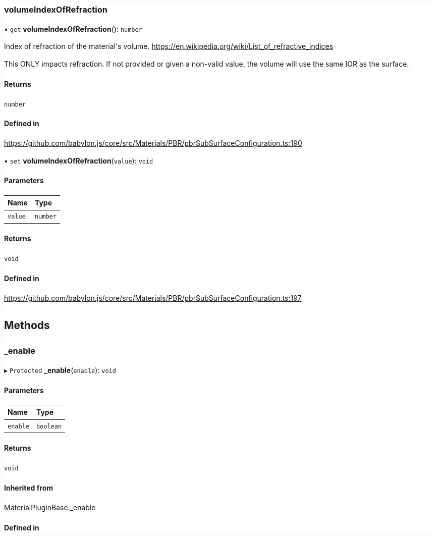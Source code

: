 ### volumeIndexOfRefraction

• `get` **volumeIndexOfRefraction**(): `number`

Index of refraction of the material's volume.
https://en.wikipedia.org/wiki/List_of_refractive_indices

This ONLY impacts refraction. If not provided or given a non-valid value,
the volume will use the same IOR as the surface.

#### Returns

`number`

#### Defined in

https://github.com/babylon.js/core/src/Materials/PBR/pbrSubSurfaceConfiguration.ts:190

• `set` **volumeIndexOfRefraction**(`value`): `void`

#### Parameters

| Name | Type |
| :------ | :------ |
| `value` | `number` |

#### Returns

`void`

#### Defined in

https://github.com/babylon.js/core/src/Materials/PBR/pbrSubSurfaceConfiguration.ts:197

## Methods

### \_enable

▸ `Protected` **_enable**(`enable`): `void`

#### Parameters

| Name | Type |
| :------ | :------ |
| `enable` | `boolean` |

#### Returns

`void`

#### Inherited from

[MaterialPluginBase](MaterialPluginBase.md).[_enable](MaterialPluginBase.md#_enable)

#### Defined in
